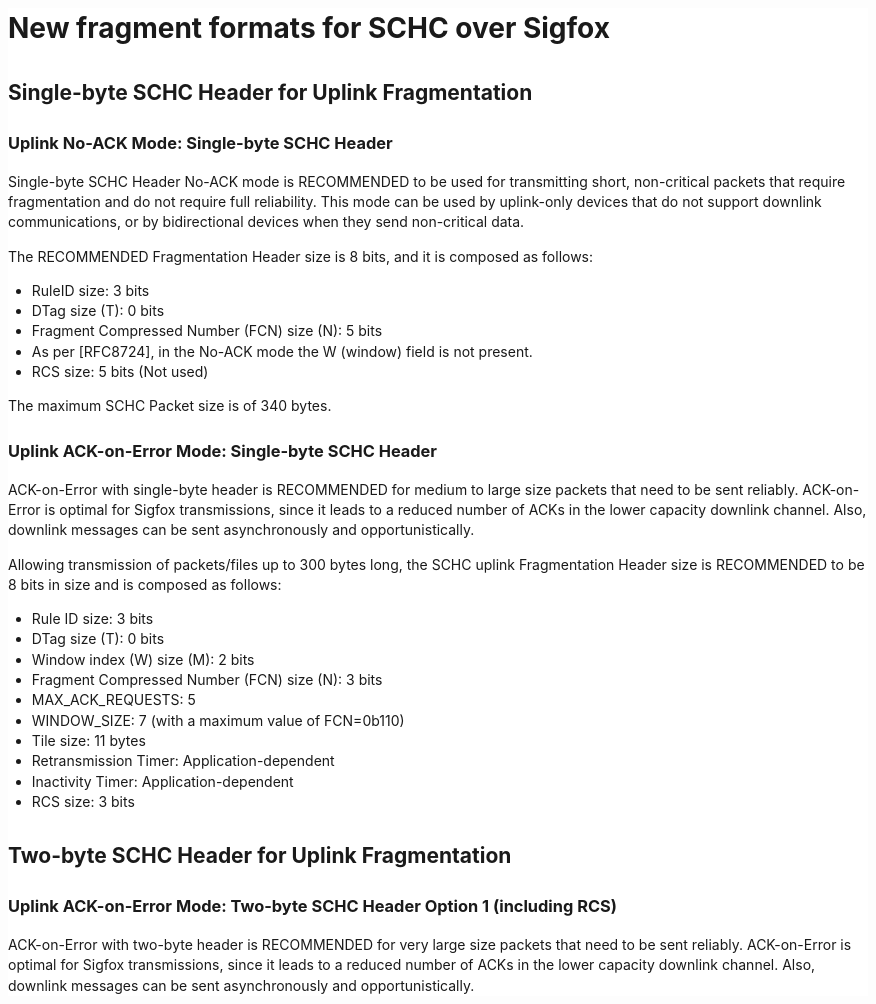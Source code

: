 # New fragment formats for SCHC over Sigfox

## Single-byte SCHC Header for Uplink Fragmentation

### Uplink No-ACK Mode: Single-byte SCHC Header

Single-byte SCHC Header No-ACK mode is RECOMMENDED to be used for transmitting short, non-critical packets that require fragmentation and do not require full reliability. This mode can be used by uplink-only devices that do not support downlink communications, or by bidirectional devices when
   they send non-critical data. 

The RECOMMENDED Fragmentation Header size is 8 bits, and it is
   composed as follows:

   * RuleID size: 3 bits
   * DTag size (T): 0 bits
   * Fragment Compressed Number (FCN) size (N): 5 bits
   * As per [RFC8724], in the No-ACK mode the W (window) field is not
      present.
   * RCS size: 5 bits (Not used)

The maximum SCHC Packet size is of 340 bytes.

### Uplink ACK-on-Error Mode: Single-byte SCHC Header

ACK-on-Error with single-byte header is RECOMMENDED for medium to large size packets that need to be sent reliably.  ACK-on-Error is optimal for Sigfox transmissions, since it leads to a reduced number of ACKs in the lower capacity downlink channel.  Also, downlink messages can be sent asynchronously and opportunistically.

Allowing transmission of packets/files up to 300 bytes long, the SCHC uplink Fragmentation Header size is RECOMMENDED to be 8 bits in size and is composed as follows:

   * Rule ID size: 3 bits
   * DTag size (T): 0 bits
   * Window index (W) size (M): 2 bits
   * Fragment Compressed Number (FCN) size (N): 3 bits
   * MAX_ACK_REQUESTS: 5
   * WINDOW_SIZE: 7 (with a maximum value of FCN=0b110)
   * Tile size: 11 bytes
   * Retransmission Timer: Application-dependent
   * Inactivity Timer: Application-dependent
   * RCS size: 3 bits

## Two-byte SCHC Header for Uplink Fragmentation

### Uplink ACK-on-Error Mode: Two-byte SCHC Header Option 1 (including RCS)

ACK-on-Error with two-byte header is RECOMMENDED for very large size packets that need to be sent reliably.  ACK-on-Error is optimal for Sigfox transmissions, since it leads to a reduced number of ACKs in the lower capacity downlink channel.  Also, downlink messages can be sent asynchronously and opportunistically.

